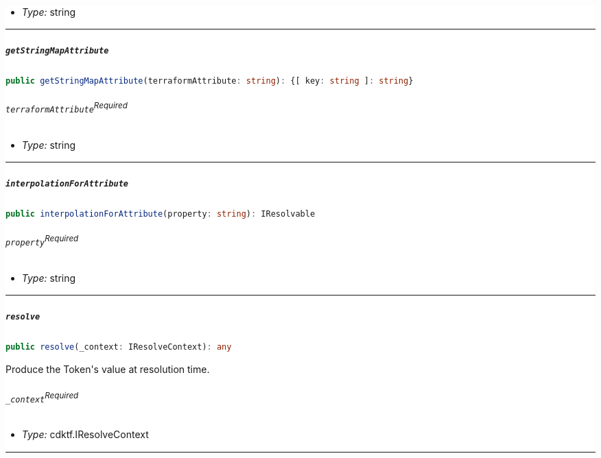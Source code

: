 - *Type:* string

---

##### `getStringMapAttribute` <a name="getStringMapAttribute" id="@cdktf/provider-cloudflare.dataCloudflareWorkflow.DataCloudflareWorkflowFilterOutputReference.getStringMapAttribute"></a>

```typescript
public getStringMapAttribute(terraformAttribute: string): {[ key: string ]: string}
```

###### `terraformAttribute`<sup>Required</sup> <a name="terraformAttribute" id="@cdktf/provider-cloudflare.dataCloudflareWorkflow.DataCloudflareWorkflowFilterOutputReference.getStringMapAttribute.parameter.terraformAttribute"></a>

- *Type:* string

---

##### `interpolationForAttribute` <a name="interpolationForAttribute" id="@cdktf/provider-cloudflare.dataCloudflareWorkflow.DataCloudflareWorkflowFilterOutputReference.interpolationForAttribute"></a>

```typescript
public interpolationForAttribute(property: string): IResolvable
```

###### `property`<sup>Required</sup> <a name="property" id="@cdktf/provider-cloudflare.dataCloudflareWorkflow.DataCloudflareWorkflowFilterOutputReference.interpolationForAttribute.parameter.property"></a>

- *Type:* string

---

##### `resolve` <a name="resolve" id="@cdktf/provider-cloudflare.dataCloudflareWorkflow.DataCloudflareWorkflowFilterOutputReference.resolve"></a>

```typescript
public resolve(_context: IResolveContext): any
```

Produce the Token's value at resolution time.

###### `_context`<sup>Required</sup> <a name="_context" id="@cdktf/provider-cloudflare.dataCloudflareWorkflow.DataCloudflareWorkflowFilterOutputReference.resolve.parameter._context"></a>

- *Type:* cdktf.IResolveContext

---
